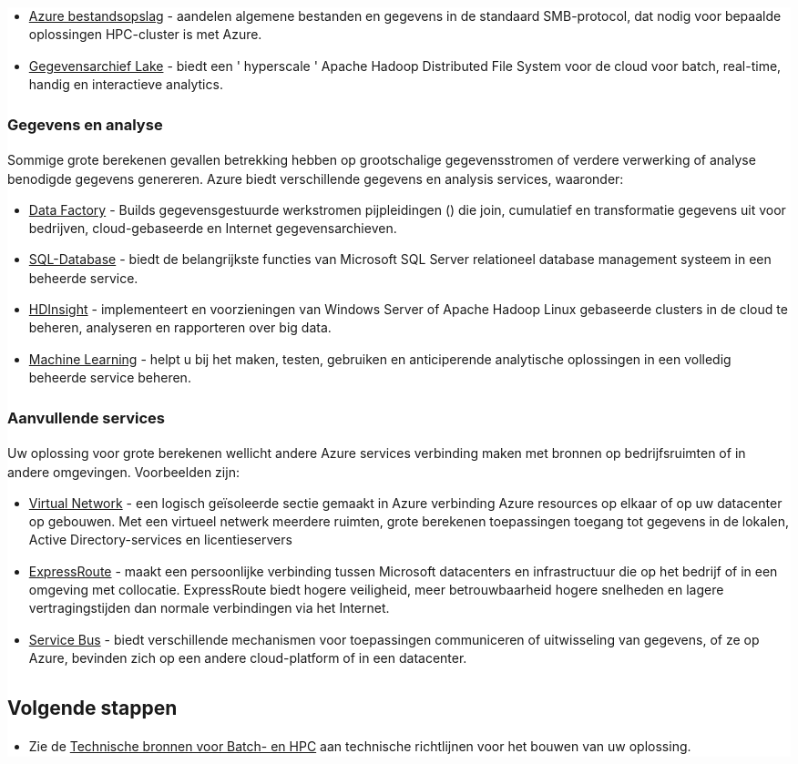 * [Azure bestandsopslag](https://azure.microsoft.com/services/storage/files/) - aandelen algemene bestanden en gegevens in de standaard SMB-protocol, dat nodig voor bepaalde oplossingen HPC-cluster is met Azure.

* [Gegevensarchief Lake](https://azure.microsoft.com/services/data-lake-store/) - biedt een ' hyperscale ' Apache Hadoop Distributed File System voor de cloud voor batch, real-time, handig en interactieve analytics.

### <a name="data-and-analysis-services"></a>Gegevens en analyse

Sommige grote berekenen gevallen betrekking hebben op grootschalige gegevensstromen of verdere verwerking of analyse benodigde gegevens genereren. Azure biedt verschillende gegevens en analysis services, waaronder:

* [Data Factory](https://azure.microsoft.com/documentation/services/data-factory/) - Builds gegevensgestuurde werkstromen pijpleidingen () die join, cumulatief en transformatie gegevens uit voor bedrijven, cloud-gebaseerde en Internet gegevensarchieven.

* [SQL-Database](https://azure.microsoft.com/documentation/services/sql-database/) - biedt de belangrijkste functies van Microsoft SQL Server relationeel database management systeem in een beheerde service.

* [HDInsight](https://azure.microsoft.com/documentation/services/hdinsight/) - implementeert en voorzieningen van Windows Server of Apache Hadoop Linux gebaseerde clusters in de cloud te beheren, analyseren en rapporteren over big data.

* [Machine Learning](https://azure.microsoft.com/documentation/services/machine-learning/) - helpt u bij het maken, testen, gebruiken en anticiperende analytische oplossingen in een volledig beheerde service beheren.

### <a name="additional-services"></a>Aanvullende services

Uw oplossing voor grote berekenen wellicht andere Azure services verbinding maken met bronnen op bedrijfsruimten of in andere omgevingen. Voorbeelden zijn:

* [Virtual Network](https://azure.microsoft.com/documentation/services/virtual-network/) - een logisch geïsoleerde sectie gemaakt in Azure verbinding Azure resources op elkaar of op uw datacenter op gebouwen. Met een virtueel netwerk meerdere ruimten, grote berekenen toepassingen toegang tot gegevens in de lokalen, Active Directory-services en licentieservers

* [ExpressRoute](https://azure.microsoft.com/documentation/services/expressroute/) - maakt een persoonlijke verbinding tussen Microsoft datacenters en infrastructuur die op het bedrijf of in een omgeving met collocatie. ExpressRoute biedt hogere veiligheid, meer betrouwbaarheid hogere snelheden en lagere vertragingstijden dan normale verbindingen via het Internet.

* [Service Bus](https://azure.microsoft.com/documentation/services/service-bus/) - biedt verschillende mechanismen voor toepassingen communiceren of uitwisseling van gegevens, of ze op Azure, bevinden zich op een andere cloud-platform of in een datacenter.

## <a name="next-steps"></a>Volgende stappen

* Zie de [Technische bronnen voor Batch- en HPC](big-compute-resources.md) aan technische richtlijnen voor het bouwen van uw oplossing.
